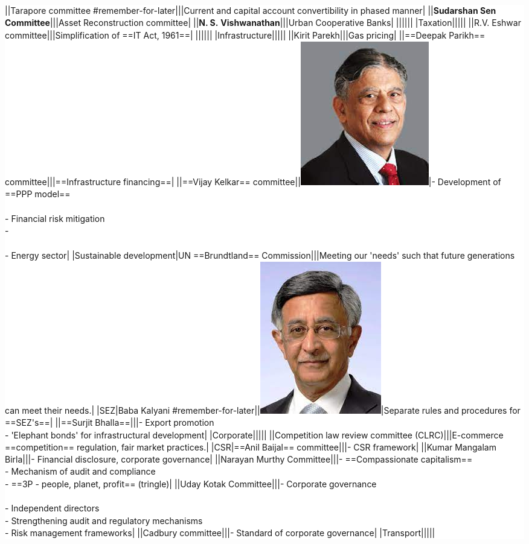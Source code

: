 ||Tarapore committee #remember-for-later|||Current and capital account convertibility in phased manner|
||**Sudarshan Sen Committee**|||Asset Reconstruction committee|
||**N. S.** **Vishwanathan**|||Urban Cooperative Banks|
||||||
|Taxation|||||
||R.V. Eshwar committee|||Simplification of ==IT Act, 1961==|
||||||
|Infrastructure|||||
||Kirit Parekh|||Gas pricing|
||==Deepak Parikh== committee|||==Infrastructure financing==|
||==Vijay Kelkar== committee||![Dr Vijay Kelkar SOIL Institute of Management](Obsidian-files/Media/Exported%20image%2020250604050948-8.jpeg)|- Development of ==PPP model==<br>    <br>    - Financial risk mitigation<br>    -   <br>        <br>- Energy sector|
|Sustainable development|UN ==Brundtland== Commission|||Meeting our 'needs' such that future generations can meet their needs.|
|SEZ|Baba Kalyani #remember-for-later||![Baba Kalyani World Economic Forum](Obsidian-files/Media/Exported%20image%2020250604050950-9.jpeg)|Separate rules and procedures for ==SEZ's==|
||==Surjit Bhalla==|||- Export promotion<br>- 'Elephant bonds' for infrastructural development|
|Corporate|||||
||Competition law review committee (CLRC)|||E-commerce ==competition== regulation, fair market practices.|
|CSR|==Anil Baijal== committee|||- CSR framework|
||Kumar Mangalam Birla|||- Financial disclosure, corporate governance|
||Narayan Murthy Committee|||- ==Compassionate capitalism==<br>- Mechanism of audit and compliance<br>- ==3P - people, planet, profit== (tringle)|
||Uday Kotak Committee|||- Corporate governance<br>    <br>    - Independent directors<br>    - Strengthening audit and regulatory mechanisms<br>    - Risk management frameworks|
||Cadbury committee|||- Standard of corporate governance|
|Transport|||||
